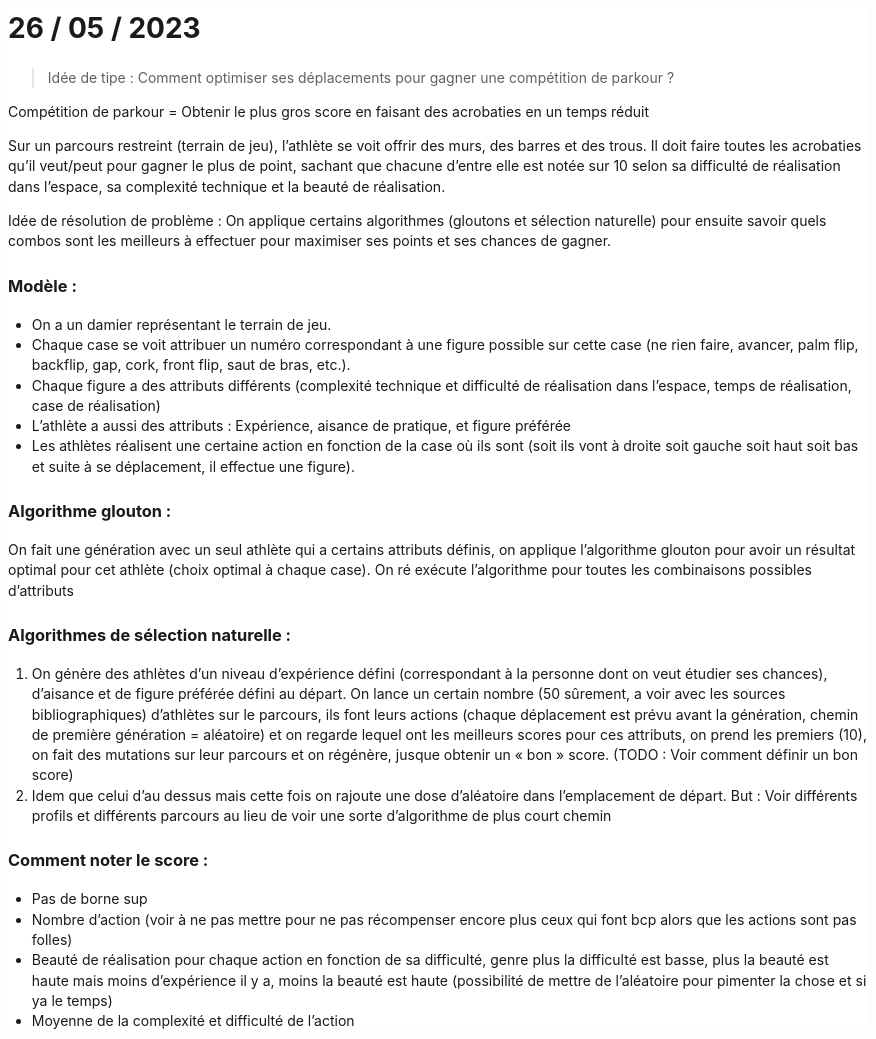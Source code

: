 # 26 / 05 / 2023

> Idée de tipe : Comment optimiser ses déplacements pour gagner une compétition de parkour ?

Compétition de parkour = Obtenir le plus gros score en faisant des acrobaties en un temps réduit

Sur un parcours restreint (terrain de jeu), l’athlète se voit offrir des murs, des barres et des trous. Il doit faire toutes les acrobaties qu’il veut/peut pour gagner le plus de point, sachant que chacune d’entre elle est notée sur 10 selon sa difficulté de réalisation dans l’espace, sa complexité technique et la beauté de réalisation.

Idée de résolution de problème : On applique certains algorithmes (gloutons et sélection naturelle) pour ensuite savoir quels combos sont les meilleurs à effectuer pour maximiser ses points et ses chances de gagner.

### Modèle :
- On a un damier représentant le terrain de jeu.
- Chaque case se voit attribuer un numéro correspondant à une figure possible sur cette case (ne rien faire, avancer, palm flip, backflip, gap, cork, front flip, saut de bras, etc.).
- Chaque figure a des attributs différents (complexité technique et difficulté de réalisation dans l’espace, temps de réalisation, case de réalisation)
- L’athlète a aussi des attributs : Expérience, aisance de pratique, et figure préférée
- Les athlètes réalisent une certaine action en fonction de la case où ils sont (soit ils vont à droite soit gauche soit haut soit bas et suite à se déplacement, il effectue une figure).  

### Algorithme glouton :
On fait une génération avec un seul athlète qui a certains attributs définis, on applique l’algorithme glouton pour avoir un résultat optimal pour cet athlète (choix optimal à chaque case). On ré exécute l’algorithme pour toutes les combinaisons possibles d’attributs

### Algorithmes de sélection naturelle :
1. On génère des athlètes d’un niveau d’expérience défini (correspondant à la personne dont on veut étudier ses chances), d’aisance et de figure préférée défini au départ. On lance un certain nombre (50 sûrement, a voir avec les sources bibliographiques) d’athlètes sur le parcours, ils font leurs actions (chaque déplacement est prévu avant la génération, chemin de première génération = aléatoire) et on regarde lequel ont les meilleurs scores pour ces attributs, on prend les premiers (10), on fait des mutations sur leur parcours et on régénère, jusque obtenir un « bon » score. (TODO : Voir comment définir un bon score)
2. Idem que celui d’au dessus mais cette fois on rajoute une dose d’aléatoire dans l’emplacement de départ. But : Voir différents profils et différents parcours au lieu de voir une sorte d’algorithme de plus court chemin

### Comment noter le score :
- Pas de borne sup
- Nombre d’action (voir à ne pas mettre pour ne pas récompenser encore plus ceux qui font bcp alors que les actions sont pas folles)    
- Beauté de réalisation pour chaque action en fonction de sa difficulté, genre plus la difficulté est basse, plus la beauté est haute mais moins d’expérience il y a, moins la beauté est haute (possibilité de mettre de l’aléatoire pour pimenter la chose et si ya le temps)
- Moyenne de la complexité et difficulté de l’action
